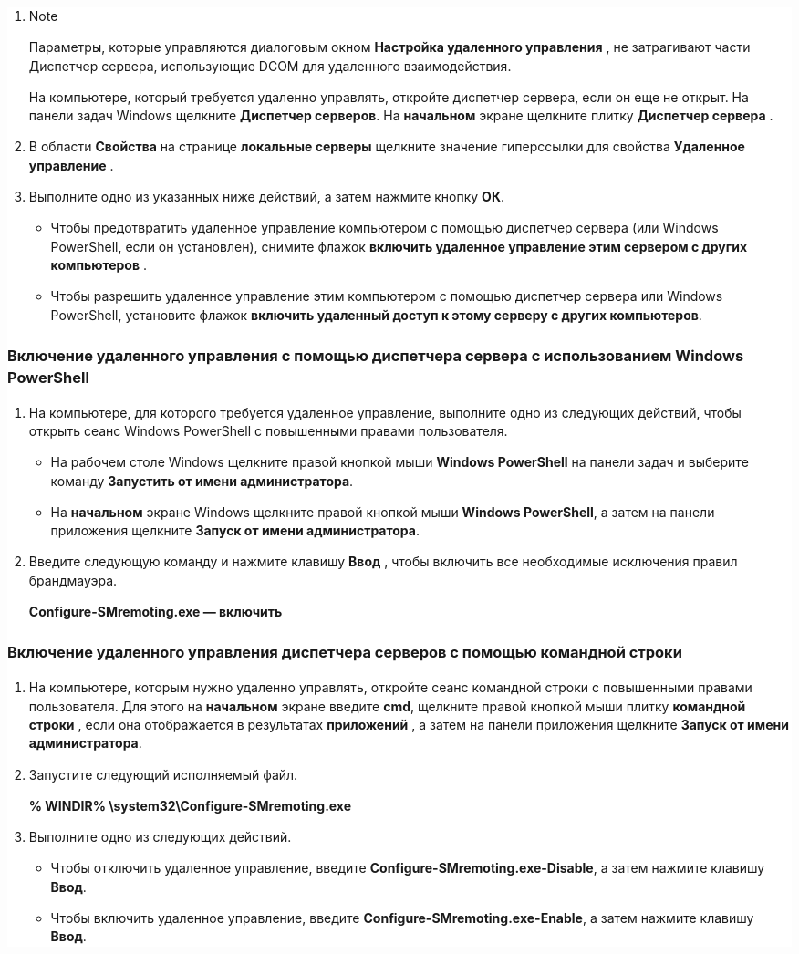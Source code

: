1.  > [!NOTE]
    > Параметры, которые управляются диалоговым окном **Настройка удаленного управления** , не затрагивают части Диспетчер сервера, использующие DCOM для удаленного взаимодействия.

    На компьютере, который требуется удаленно управлять, откройте диспетчер сервера, если он еще не открыт. На панели задач Windows щелкните **Диспетчер серверов**. На **начальном** экране щелкните плитку **Диспетчер сервера** .

2.  В области **Свойства** на странице **локальные серверы** щелкните значение гиперссылки для свойства **Удаленное управление** .

3.  Выполните одно из указанных ниже действий, а затем нажмите кнопку **ОК**.

    -   Чтобы предотвратить удаленное управление компьютером с помощью диспетчер сервера (или Windows PowerShell, если он установлен), снимите флажок **включить удаленное управление этим сервером с других компьютеров** .

    -   Чтобы разрешить удаленное управление этим компьютером с помощью диспетчер сервера или Windows PowerShell, установите флажок **включить удаленный доступ к этому серверу с других компьютеров**.

### <a name="to-enable-server-manager-remote-management-by-using-windows-powershell"></a>Включение удаленного управления с помощью диспетчера сервера с использованием Windows PowerShell

1.  На компьютере, для которого требуется удаленное управление, выполните одно из следующих действий, чтобы открыть сеанс Windows PowerShell с повышенными правами пользователя.

    -   На рабочем столе Windows щелкните правой кнопкой мыши **Windows PowerShell** на панели задач и выберите команду **Запустить от имени администратора**.

    -   На **начальном** экране Windows щелкните правой кнопкой мыши **Windows PowerShell**, а затем на панели приложения щелкните **Запуск от имени администратора**.

2.  Введите следующую команду и нажмите клавишу **Ввод** , чтобы включить все необходимые исключения правил брандмауэра.

    **Configure-SMremoting.exe — включить**

### <a name="to-enable-server-manager-remote-management-by-using-the-command-line"></a>Включение удаленного управления диспетчера серверов с помощью командной строки

1.  На компьютере, которым нужно удаленно управлять, откройте сеанс командной строки с повышенными правами пользователя. Для этого на **начальном** экране введите **cmd**, щелкните правой кнопкой мыши плитку **командной строки** , если она отображается в результатах **приложений** , а затем на панели приложения щелкните **Запуск от имени администратора**.

2.  Запустите следующий исполняемый файл.

    **% WINDIR% \system32\Configure-SMremoting.exe**

3.  Выполните одно из следующих действий.

    -   Чтобы отключить удаленное управление, введите **Configure-SMremoting.exe-Disable**, а затем нажмите клавишу **Ввод**.

    -   Чтобы включить удаленное управление, введите **Configure-SMremoting.exe-Enable**, а затем нажмите клавишу **Ввод**.
